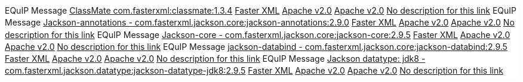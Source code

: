 
<tr>
<td class="org-left">EQuIP Message</td>
<td class="org-left"><a href="http://github.com/FasterXML/java-classmate">ClassMate com.fasterxml:classmate:1.3.4</a></td>
<td class="org-left"><a href="https://github.com/FasterXML">Faster XML</a></td>
<td class="org-left"><a href="https://github.com/FasterXML/java-classmate/blob/master/LICENSE">Apache v2.0</a></td>
<td class="org-left"><a href="http://www.apache.org/licenses/LICENSE-2.0.html">Apache v2.0</a></td>
<td class="org-left"><a href="#orga7df6fd">No description for this link</a></td>
</tr>


<tr>
<td class="org-left">EQuIP Message</td>
<td class="org-left"><a href="http://github.com/FasterXML/jackson">Jackson-annotations - com.fasterxml.jackson.core:jackson-annotations:2.9.0</a></td>
<td class="org-left"><a href="https://github.com/FasterXML">Faster XML</a></td>
<td class="org-left"><a href="https://github.com/FasterXML/jackson-annotations/blob/master/LICENSE">Apache v2.0</a></td>
<td class="org-left"><a href="http://www.apache.org/licenses/LICENSE-2.0.html">Apache v2.0</a></td>
<td class="org-left"><a href="#orga7df6fd">No description for this link</a></td>
</tr>


<tr>
<td class="org-left">EQuIP Message</td>
<td class="org-left"><a href="https://github.com/FasterXML/jackson-core">Jackson-core - com.fasterxml.jackson.core:jackson-core:2.9.5</a></td>
<td class="org-left"><a href="https://github.com/FasterXML">Faster XML</a></td>
<td class="org-left"><a href="https://github.com/FasterXML/jackson-core/blob/master/LICENSE">Apache v2.0</a></td>
<td class="org-left"><a href="http://www.apache.org/licenses/LICENSE-2.0.html">Apache v2.0</a></td>
<td class="org-left"><a href="#orga7df6fd">No description for this link</a></td>
</tr>


<tr>
<td class="org-left">EQuIP Message</td>
<td class="org-left"><a href="http://github.com/FasterXML/jackson-databind">jackson-databind - com.fasterxml.jackson.core:jackson-databind:2.9.5</a></td>
<td class="org-left"><a href="https://github.com/FasterXML">Faster XML</a></td>
<td class="org-left"><a href="https://github.com/FasterXML/jackson-databind/blob/master/LICENSE">Apache v2.0</a></td>
<td class="org-left"><a href="http://www.apache.org/licenses/LICENSE-2.0.html">Apache v2.0</a></td>
<td class="org-left"><a href="#orga7df6fd">No description for this link</a></td>
</tr>


<tr>
<td class="org-left">EQuIP Message</td>
<td class="org-left"><a href="https://github.com/FasterXML/jackson-modules-java8">Jackson datatype: jdk8 - com.fasterxml.jackson.datatype:jackson-datatype-jdk8:2.9.5</a></td>
<td class="org-left"><a href="https://github.com/FasterXML">Faster XML</a></td>
<td class="org-left"><a href="https://github.com/FasterXML/jackson-modules-java8/blob/master/LICENSE">Apache v2.0</a></td>
<td class="org-left"><a href="http://www.apache.org/licenses/LICENSE-2.0.html">Apache v2.0</a></td>
<td class="org-left"><a href="#orga7df6fd">No description for this link</a></td>
</tr>
